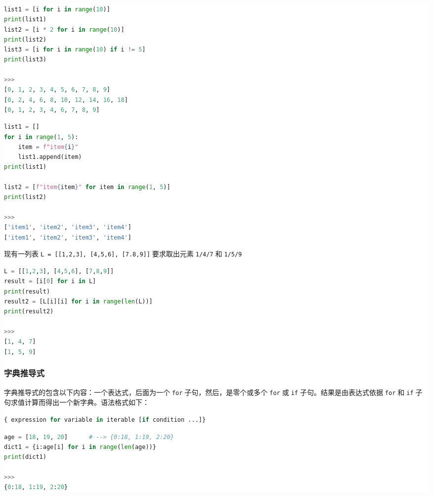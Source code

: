 ```python
list1 = [i for i in range(10)]
print(list1)
list2 = [i * 2 for i in range(10)]
print(list2)
list3 = [i for i in range(10) if i != 5]
print(list3)

>>>
[0, 1, 2, 3, 4, 5, 6, 7, 8, 9]
[0, 2, 4, 6, 8, 10, 12, 14, 16, 18]
[0, 1, 2, 3, 4, 6, 7, 8, 9]
```

```python
list1 = []
for i in range(1, 5):
    item = f"item{i}"
    list1.append(item)
print(list1)

list2 = [f"item{item}" for item in range(1, 5)]
print(list2)

>>>
['item1', 'item2', 'item3', 'item4']
['item1', 'item2', 'item3', 'item4']
```

现有一列表 `L = [[1,2,3], [4,5,6], [7.8,9]]` 要求取出元素 `1/4/7` 和 `1/5/9`

```python
L = [[1,2,3], [4,5,6], [7,8,9]]
result = [i[0] for i in L]
print(result)
result2 = [L[i][i] for i in range(len(L))]
print(result2)

>>>
[1, 4, 7]
[1, 5, 9]
```

### 字典推导式

字典推导式的包含以下内容：一个表达式，后面为一个 `for` 子句，然后，是零个或多个 `for` 或 `if` 子句。结果是由表达式依据 `for` 和 `if` 子句求值计算而得出一个新字典。语法格式如下：

```python
{ expression for variable in iterable [if condition ...]}
```

```python
age = [18, 19, 20]      # --> {0:18, 1:19, 2:20}
dict1 = {i:age[i] for i in range(len(age))}
print(dict1)

>>>
{0:18, 1:19, 2:20}
```
